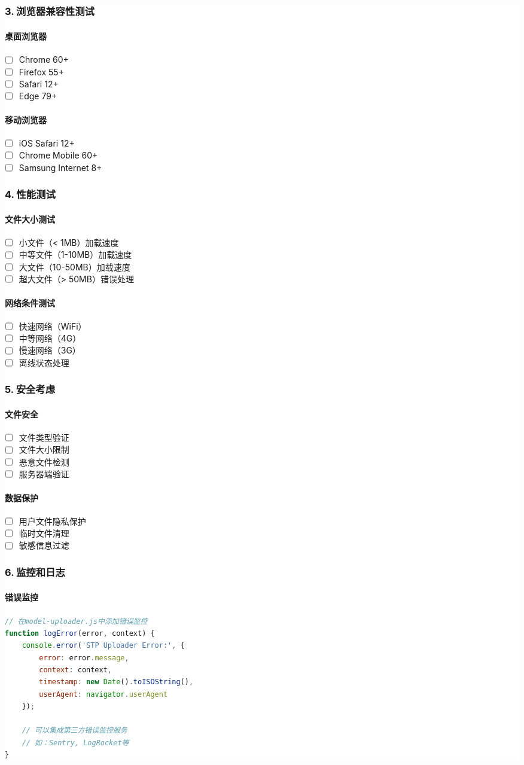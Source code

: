 ### 3. 浏览器兼容性测试

#### 桌面浏览器
- [ ] Chrome 60+
- [ ] Firefox 55+
- [ ] Safari 12+
- [ ] Edge 79+

#### 移动浏览器
- [ ] iOS Safari 12+
- [ ] Chrome Mobile 60+
- [ ] Samsung Internet 8+

### 4. 性能测试

#### 文件大小测试
- [ ] 小文件（< 1MB）加载速度
- [ ] 中等文件（1-10MB）加载速度
- [ ] 大文件（10-50MB）加载速度
- [ ] 超大文件（> 50MB）错误处理

#### 网络条件测试
- [ ] 快速网络（WiFi）
- [ ] 中等网络（4G）
- [ ] 慢速网络（3G）
- [ ] 离线状态处理

### 5. 安全考虑

#### 文件安全
- [ ] 文件类型验证
- [ ] 文件大小限制
- [ ] 恶意文件检测
- [ ] 服务器端验证

#### 数据保护
- [ ] 用户文件隐私保护
- [ ] 临时文件清理
- [ ] 敏感信息过滤

### 6. 监控和日志

#### 错误监控
```javascript
// 在model-uploader.js中添加错误监控
function logError(error, context) {
    console.error('STP Uploader Error:', {
        error: error.message,
        context: context,
        timestamp: new Date().toISOString(),
        userAgent: navigator.userAgent
    });
    
    // 可以集成第三方错误监控服务
    // 如：Sentry, LogRocket等
}
```
